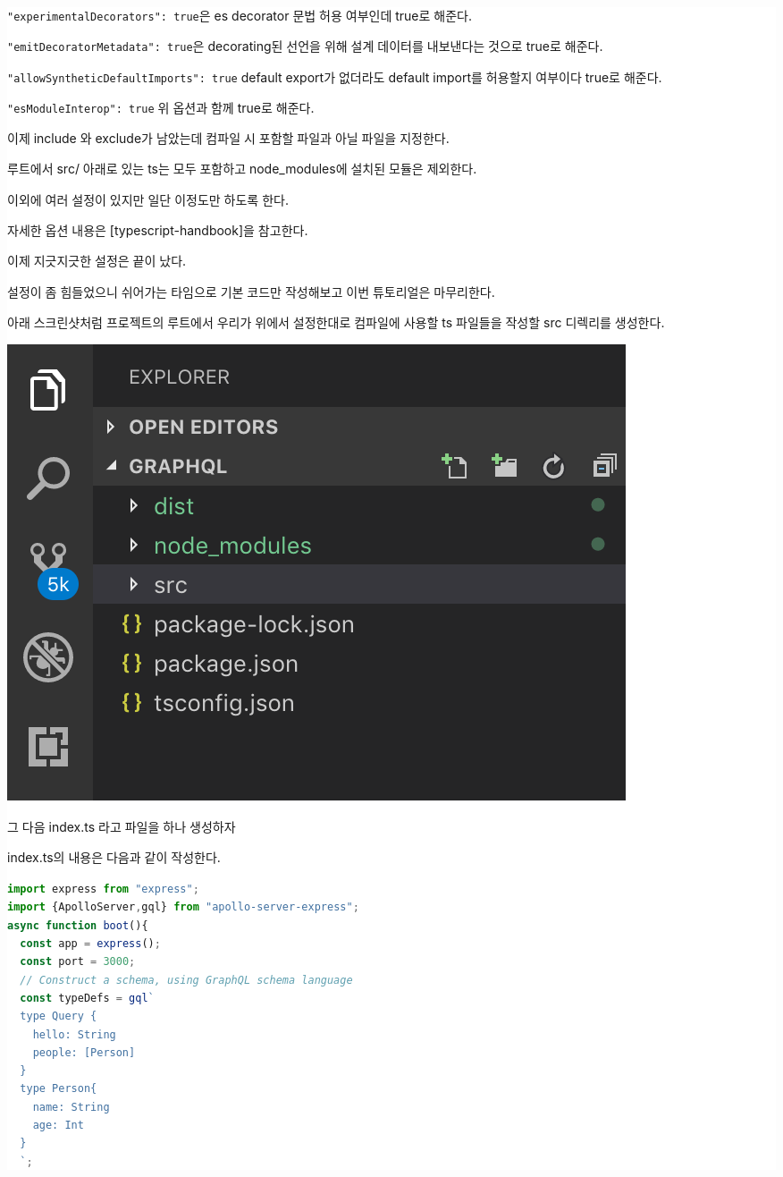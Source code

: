 `"experimentalDecorators": true`은 es decorator 문법 허용 여부인데 true로 해준다.

`"emitDecoratorMetadata": true`은 decorating된 선언을 위해 설계 데이터를 내보낸다는 것으로 true로 해준다.

`"allowSyntheticDefaultImports": true` default export가 없더라도 default import를 허용할지 여부이다 true로 해준다.

`"esModuleInterop": true` 위 옵션과 함께 true로 해준다.

이제 include 와 exclude가 남았는데 컴파일 시 포함할 파일과 아닐 파일을 지정한다.

루트에서 src/ 아래로 있는 ts는 모두 포함하고 node_modules에 설치된 모듈은 제외한다.

이외에 여러 설정이 있지만 일단 이정도만 하도록 한다.

자세한 옵션 내용은 [typescript-handbook]을 참고한다.

이제 지긋지긋한 설정은 끝이 났다.

설정이 좀 힘들었으니 쉬어가는 타임으로 기본 코드만 작성해보고 이번 튜토리얼은 마무리한다.

아래 스크린샷처럼 프로젝트의 루트에서 우리가 위에서 설정한대로 컴파일에 사용할 ts 파일들을 작성할 src 디렉리를 생성한다.

![Alt text](/assets/Posts/graphql_tutorial04.png)

그 다음 index.ts 라고 파일을 하나 생성하자

index.ts의 내용은 다음과 같이 작성한다.
```typescript
import express from "express";
import {ApolloServer,gql} from "apollo-server-express";
async function boot(){
  const app = express();
  const port = 3000;
  // Construct a schema, using GraphQL schema language
  const typeDefs = gql`
  type Query {
    hello: String
    people: [Person]
  }
  type Person{
    name: String
    age: Int
  }
  `;
```